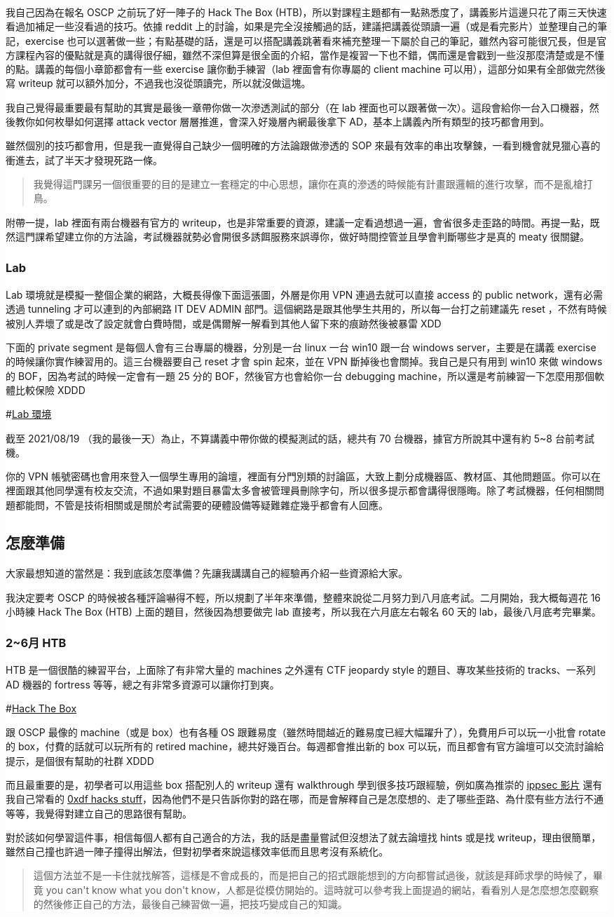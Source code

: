 我自己因為在報名 OSCP 之前玩了好一陣子的 Hack The Box (HTB)，所以對課程主題都有一點熟悉度了，講義影片這邊只花了兩三天快速看過加補足一些沒看過的技巧。依據 reddit 上的討論，如果是完全沒接觸過的話，建議把講義從頭讀一遍（或是看完影片）並整理自己的筆記，exercise 也可以選著做一些；有點基礎的話，還是可以搭配講義跳著看來補充整理一下屬於自己的筆記，雖然內容可能很冗長，但是官方課程內容的優點就是真的講得很仔細，雖然不深但算是很全面的介紹，當作是複習一下也不錯，偶而還是會戳到一些沒那麼清楚或是不懂的點。講義的每個小章節都會有一些 exercise 讓你動手練習（lab 裡面會有你專屬的 client machine 可以用），這部分如果有全部做完然後寫 writeup 就可以額外加分，不過我也沒從頭讀完，所以就沒做這塊。

我自己覺得最重要最有幫助的其實是最後一章帶你做一次滲透測試的部分（在 lab 裡面也可以跟著做一次）。這段會給你一台入口機器，然後教你如何枚舉如何選擇 attack vector 層層推進，會深入好幾層內網最後拿下 AD，基本上講義內所有類型的技巧都會用到。

雖然個別的技巧都會用，但是我一直覺得自己缺少一個明確的方法論跟做滲透的 SOP 來最有效率的串出攻擊鍊，一看到機會就見獵心喜的衝進去，試了半天才發現死路一條。

> 我覺得這門課另一個很重要的目的是建立一套穩定的中心思想，讓你在真的滲透的時候能有計畫跟邏輯的進行攻擊，而不是亂槍打鳥。

附帶一提，lab 裡面有兩台機器有官方的 writeup，也是非常重要的資源，建議一定看過想過一遍，會省很多走歪路的時間。再提一點，既然這門課希望建立你的方法論，考試機器就勢必會開很多誘餌服務來誤導你，做好時間控管並且學會判斷哪些才是真的 meaty 很關鍵。

### Lab

Lab 環境就是模擬一整個企業的網路，大概長得像下面這張圖，外層是你用 VPN 連過去就可以直接 access 的 public network，還有必需透過 tunneling 才可以連到的內部網路 IT DEV ADMIN 部門。這個網路是跟其他學生共用的，所以每一台打之前建議先 reset ，不然有時候被別人弄壞了或是改了設定就會白費時間，或是偶爾解一解看到其他人留下來的痕跡然後被暴雷 XDD

下面的 private segment 是每個人會有三台專屬的機器，分別是一台 linux 一台 win10 跟一台 windows server，主要是在講義 exercise 的時候讓你實作練習用的。這三台機器要自己 reset 才會 spin 起來，並在 VPN 斷掉後也會關掉。我自己是只有用到 win10 來做 windows 的 BOF，因為考試的時候一定會有一題 25 分的 BOF，然後官方也會給你一台 debugging machine，所以還是考前練習一下怎麼用那個軟體比較保險 XDDD

#[Lab 環境](/img/posts/crystal/oscp/lab-env.png)

截至 2021/08/19 （我的最後一天）為止，不算講義中帶你做的模擬測試的話，總共有 70 台機器，據官方所說其中還有約 5~8 台前考試機。

你的 VPN 帳號密碼也會用來登入一個學生專用的論壇，裡面有分門別類的討論區，大致上劃分成機器區、教材區、其他問題區。你可以在裡面跟其他同學還有校友交流，不過如果對題目暴雷太多會被管理員刪除字句，所以很多提示都會講得很隱晦。除了考試機器，任何相關問題都能問，不管是技術相關或是關於考試需要的硬體設備等疑難雜症幾乎都會有人回應。

## 怎麼準備

大家最想知道的當然是：我到底該怎麼準備？先讓我講講自己的經驗再介紹一些資源給大家。

我決定要考 OSCP 的時候被各種評論嚇得不輕，所以規劃了半年來準備，整體來說從二月努力到八月底考試。二月開始，我大概每週花 16 小時練 Hack The Box (HTB) 上面的題目，然後因為想要做完 lab 直接考，所以我在六月底左右報名 60 天的 lab，最後八月底考完畢業。

### 2~6月 HTB

HTB 是一個很酷的練習平台，上面除了有非常大量的 machines 之外還有 CTF jeopardy style 的題目、專攻某些技術的 tracks、一系列 AD 機器的 fortress 等等，總之有非常多資源可以讓你打到爽。

#[Hack The Box](/img/posts/crystal/oscp/htb.png)

跟 OSCP 最像的 machine（或是 box）也有各種 OS 跟難易度（雖然時間越近的難易度已經大幅躍升了），免費用戶可以玩一小批會 rotate 的 box，付費的話就可以玩所有的 retired machine，總共好幾百台。每週都會推出新的 box 可以玩，而且都會有官方論壇可以交流討論給提示，是個很有幫助的社群 XDDD 

而且最重要的是，初學者可以用這些 box 搭配別人的 writeup 還有 walkthrough 學到很多技巧跟經驗，例如廣為推崇的 [ippsec 影片](https://www.youtube.com/channel/UCa6eh7gCkpPo5XXUDfygQQA) 還有我自己常看的 [0xdf hacks stuff](https://0xdf.gitlab.io)，因為他們不是只告訴你對的路在哪，而是會解釋自己是怎麼想的、走了哪些歪路、為什麼有些方法行不通等等，我覺得對建立自己的思路很有幫助。

對於該如何學習這件事，相信每個人都有自己適合的方法，我的話是盡量嘗試但沒想法了就去論壇找 hints 或是找 writeup，理由很簡單，雖然自己撞也許過一陣子撞得出解法，但對初學者來說這樣效率低而且思考沒有系統化。

> 這個方法並不是一卡住就找解答，這樣是不會成長的，而是把自己的招式跟能想到的方向都嘗試過後，就該是拜師求學的時候了，畢竟 you can't know what you don't know，人都是從模仿開始的。這時就可以參考我上面提過的網站，看看別人是怎麼想怎麼觀察的然後修正自己的方法，最後自己練習做一遍，把技巧變成自己的知識。
